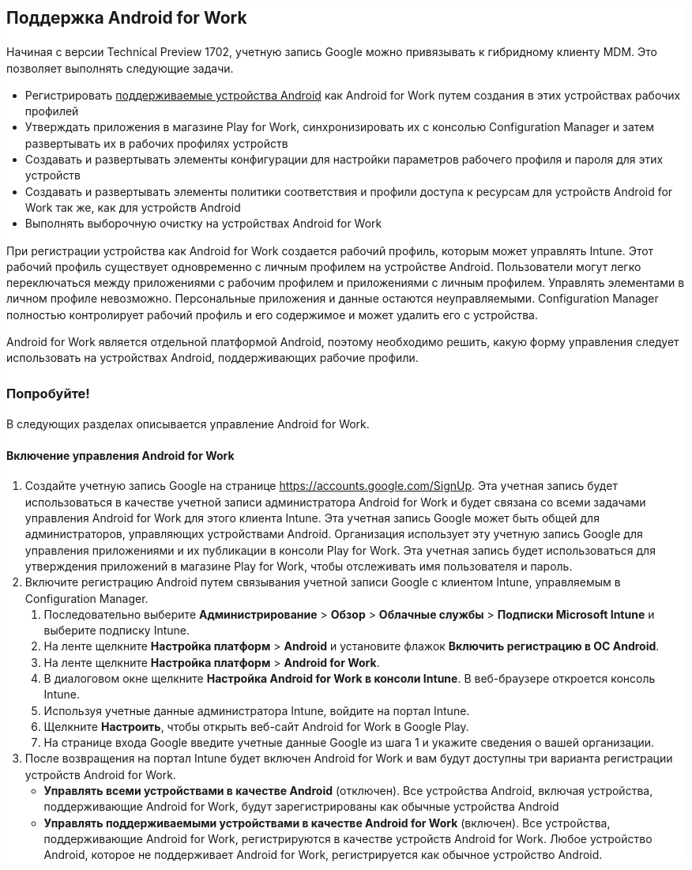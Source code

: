 ## <a name="android-for-work-support"></a>Поддержка Android for Work

Начиная с версии Technical Preview 1702, учетную запись Google можно привязывать к гибридному клиенту MDM. Это позволяет выполнять следующие задачи.

- Регистрировать [поддерживаемые устройства Android](https://support.google.com/work/android/answer/6174145?hl=en&ref_topic=6151012) как Android for Work путем создания в этих устройствах рабочих профилей
- Утверждать приложения в магазине Play for Work, синхронизировать их с консолью Configuration Manager и затем развертывать их в рабочих профилях устройств
- Создавать и развертывать элементы конфигурации для настройки параметров рабочего профиля и пароля для этих устройств
- Создавать и развертывать элементы политики соответствия и профили доступа к ресурсам для устройств Android for Work так же, как для устройств Android
- Выполнять выборочную очистку на устройствах Android for Work

При регистрации устройства как Android for Work создается рабочий профиль, которым может управлять Intune. Этот рабочий профиль существует одновременно с личным профилем на устройстве Android. Пользователи могут легко переключаться между приложениями с рабочим профилем и приложениями с личным профилем. Управлять элементами в личном профиле невозможно. Персональные приложения и данные остаются неуправляемыми. Configuration Manager полностью контролирует рабочий профиль и его содержимое и может удалить его с устройства.

Android for Work является отдельной платформой Android, поэтому необходимо решить, какую форму управления следует использовать на устройствах Android, поддерживающих рабочие профили.

### <a name="try-it-out"></a>Попробуйте!
В следующих разделах описывается управление Android for Work.

#### <a name="enable-android-for-work-management"></a>Включение управления Android for Work
1. Создайте учетную запись Google на странице https://accounts.google.com/SignUp. Эта учетная запись будет использоваться в качестве учетной записи администратора Android for Work и будет связана со всеми задачами управления Android for Work для этого клиента Intune. Эта учетная запись Google может быть общей для администраторов, управляющих устройствами Android. Организация использует эту учетную запись Google для управления приложениями и их публикации в консоли Play for Work. Эта учетная запись будет использоваться для утверждения приложений в магазине Play for Work, чтобы отслеживать имя пользователя и пароль.
2. Включите регистрацию Android путем связывания учетной записи Google с клиентом Intune, управляемым в Configuration Manager.
   1. Последовательно выберите **Администрирование** > **Обзор** > **Облачные службы** > **Подписки Microsoft Intune** и выберите подписку Intune.
   2. На ленте щелкните **Настройка платформ** > **Android** и установите флажок **Включить регистрацию в ОС Android**.
   3. На ленте щелкните **Настройка платформ** > **Android for Work**.
   4. В диалоговом окне щелкните **Настройка Android for Work в консоли Intune**. В веб-браузере откроется консоль Intune.
   5. Используя учетные данные администратора Intune, войдите на портал Intune.
   6. Щелкните **Настроить**, чтобы открыть веб-сайт Android for Work в Google Play.
   7. На странице входа Google введите учетные данные Google из шага 1 и укажите сведения о вашей организации.
3. После возвращения на портал Intune будет включен Android for Work и вам будут доступны три варианта регистрации устройств Android for Work.
   - **Управлять всеми устройствами в качестве Android** (отключен). Все устройства Android, включая устройства, поддерживающие Android for Work, будут зарегистрированы как обычные устройства Android
   - **Управлять поддерживаемыми устройствами в качестве Android for Work** (включен). Все устройства, поддерживающие Android for Work, регистрируются в качестве устройств Android for Work. Любое устройство Android, которое не поддерживает Android for Work, регистрируется как обычное устройство Android.